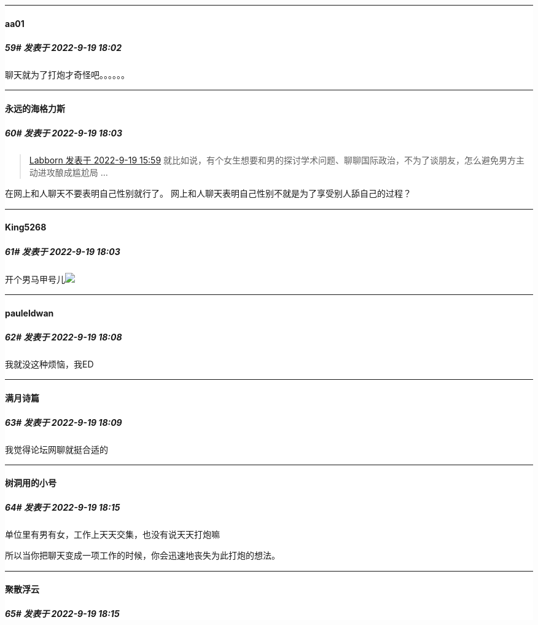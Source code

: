 *****

####  aa01  
##### 59#       发表于 2022-9-19 18:02

聊天就为了打炮才奇怪吧。。。。。。

*****

####  永远的海格力斯  
##### 60#       发表于 2022-9-19 18:03

<blockquote><a href="httphttps://bbs.saraba1st.com/2b/forum.php?mod=redirect&amp;goto=findpost&amp;pid=57552655&amp;ptid=2095507" target="_blank">Labborn 发表于 2022-9-19 15:59</a>
就比如说，有个女生想要和男的探讨学术问题、聊聊国际政治，不为了谈朋友，怎么避免男方主动进攻酿成尴尬局 ...</blockquote>
在网上和人聊天不要表明自己性别就行了。
网上和人聊天表明自己性别不就是为了享受别人舔自己的过程？



*****

####  King5268  
##### 61#       发表于 2022-9-19 18:03

开个男马甲号儿<img src="https://static.saraba1st.com/image/smiley/face2017/019.png" referrerpolicy="no-referrer">

*****

####  pauleldwan  
##### 62#       发表于 2022-9-19 18:08

我就没这种烦恼，我ED

*****

####  满月诗篇  
##### 63#       发表于 2022-9-19 18:09

我觉得论坛网聊就挺合适的



*****

####  树洞用的小号  
##### 64#       发表于 2022-9-19 18:15

单位里有男有女，工作上天天交集，也没有说天天打炮嘛

所以当你把聊天变成一项工作的时候，你会迅速地丧失为此打炮的想法。

*****

####  聚散浮云  
##### 65#       发表于 2022-9-19 18:15
